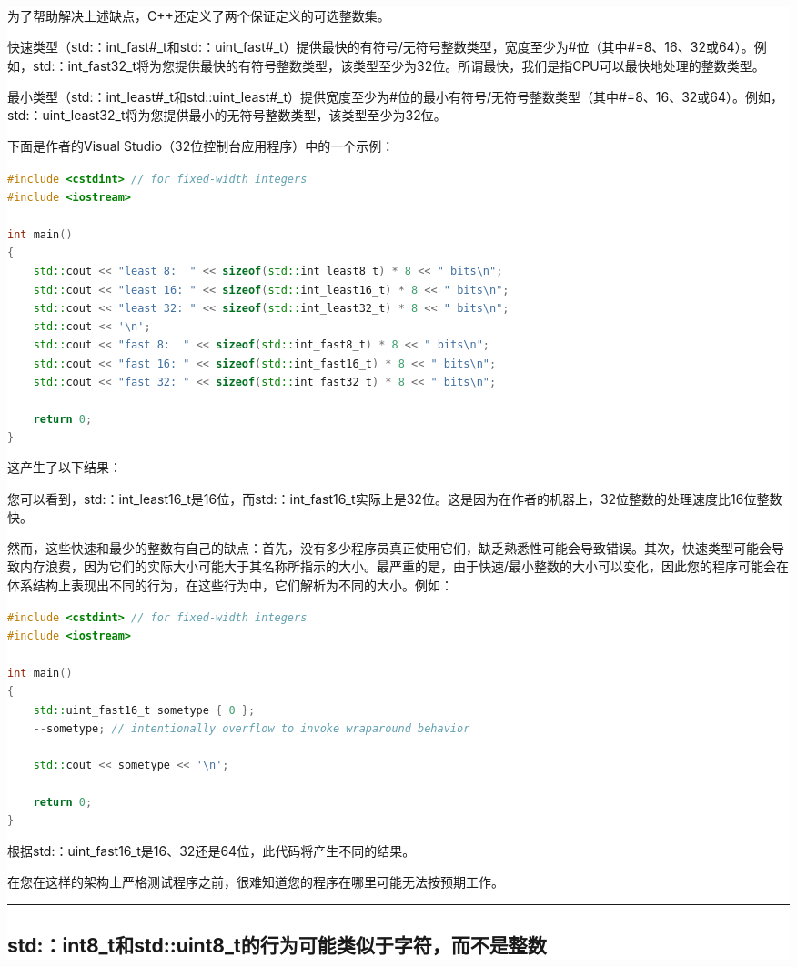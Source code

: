 为了帮助解决上述缺点，C++还定义了两个保证定义的可选整数集。

快速类型（std:：int_fast#_t和std:：uint_fast#_t）提供最快的有符号/无符号整数类型，宽度至少为#位（其中#=8、16、32或64）。例如，std:：int_fast32_t将为您提供最快的有符号整数类型，该类型至少为32位。所谓最快，我们是指CPU可以最快地处理的整数类型。

最小类型（std:：int_least#_t和std::uint_least#_t）提供宽度至少为#位的最小有符号/无符号整数类型（其中#=8、16、32或64）。例如，std:：uint_least32_t将为您提供最小的无符号整数类型，该类型至少为32位。

下面是作者的Visual Studio（32位控制台应用程序）中的一个示例：

```C++
#include <cstdint> // for fixed-width integers
#include <iostream>

int main()
{
	std::cout << "least 8:  " << sizeof(std::int_least8_t) * 8 << " bits\n";
	std::cout << "least 16: " << sizeof(std::int_least16_t) * 8 << " bits\n";
	std::cout << "least 32: " << sizeof(std::int_least32_t) * 8 << " bits\n";
	std::cout << '\n';
	std::cout << "fast 8:  " << sizeof(std::int_fast8_t) * 8 << " bits\n";
	std::cout << "fast 16: " << sizeof(std::int_fast16_t) * 8 << " bits\n";
	std::cout << "fast 32: " << sizeof(std::int_fast32_t) * 8 << " bits\n";

	return 0;
}
```

这产生了以下结果：

您可以看到，std:：int_least16_t是16位，而std:：int_fast16_t实际上是32位。这是因为在作者的机器上，32位整数的处理速度比16位整数快。

然而，这些快速和最少的整数有自己的缺点：首先，没有多少程序员真正使用它们，缺乏熟悉性可能会导致错误。其次，快速类型可能会导致内存浪费，因为它们的实际大小可能大于其名称所指示的大小。最严重的是，由于快速/最小整数的大小可以变化，因此您的程序可能会在体系结构上表现出不同的行为，在这些行为中，它们解析为不同的大小。例如：

```C++
#include <cstdint> // for fixed-width integers
#include <iostream>

int main()
{
    std::uint_fast16_t sometype { 0 };
    --sometype; // intentionally overflow to invoke wraparound behavior

    std::cout << sometype << '\n';

    return 0;
}
```

根据std:：uint_fast16_t是16、32还是64位，此代码将产生不同的结果。

在您在这样的架构上严格测试程序之前，很难知道您的程序在哪里可能无法按预期工作。

***
## std:：int8_t和std::uint8_t的行为可能类似于字符，而不是整数
